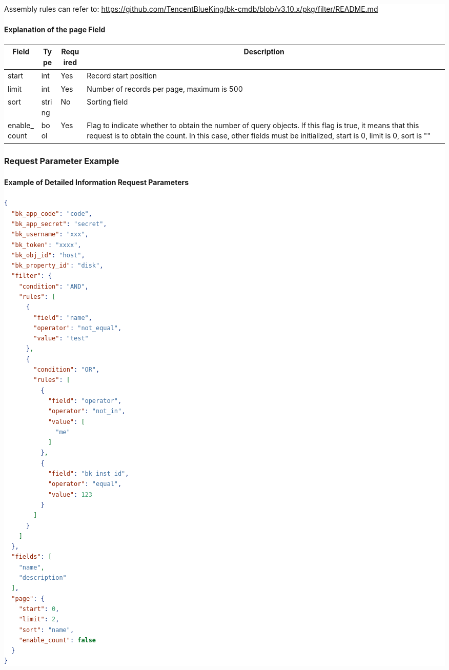 Assembly rules can refer to: https://github.com/TencentBlueKing/bk-cmdb/blob/v3.10.x/pkg/filter/README.md

#### Explanation of the page Field

| Field        | Type   | Required | Description                                                  |
| ------------ | ------ | -------- | ------------------------------------------------------------ |
| start        | int    | Yes      | Record start position                                        |
| limit        | int    | Yes      | Number of records per page, maximum is 500                   |
| sort         | string | No       | Sorting field                                                |
| enable_count | bool   | Yes      | Flag to indicate whether to obtain the number of query objects. If this flag is true, it means that this request is to obtain the count. In this case, other fields must be initialized, start is 0, limit is 0, sort is "" |

### Request Parameter Example

#### Example of Detailed Information Request Parameters

```json
{
  "bk_app_code": "code",
  "bk_app_secret": "secret",
  "bk_username": "xxx",
  "bk_token": "xxxx",
  "bk_obj_id": "host",
  "bk_property_id": "disk",
  "filter": {
    "condition": "AND",
    "rules": [
      {
        "field": "name",
        "operator": "not_equal",
        "value": "test"
      },
      {
        "condition": "OR",
        "rules": [
          {
            "field": "operator",
            "operator": "not_in",
            "value": [
              "me"
            ]
          },
          {
            "field": "bk_inst_id",
            "operator": "equal",
            "value": 123
          }
        ]
      }
    ]
  },
  "fields": [
    "name",
    "description"
  ],
  "page": {
    "start": 0,
    "limit": 2,
    "sort": "name",
    "enable_count": false
  }
}
```